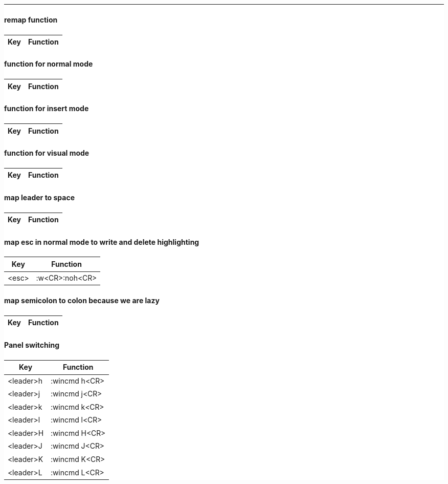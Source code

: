 







---------------


#### remap function

| Key | Function |
|-----|----------|


#### function for normal mode

| Key | Function |
|-----|----------|


#### function for insert mode

| Key | Function |
|-----|----------|


#### function for visual mode

| Key | Function |
|-----|----------|


#### map leader to space

| Key | Function |
|-----|----------|


#### map esc in normal mode to write and delete highlighting

| Key | Function |
|-----|----------|
| \<esc\> | :w\<CR\>:noh\<CR\> |


#### map semicolon to colon because we are lazy

| Key | Function |
|-----|----------|


#### Panel switching

| Key | Function |
|-----|----------|
| \<leader\>h | :wincmd h\<CR\> |
| \<leader\>j | :wincmd j\<CR\> |
| \<leader\>k | :wincmd k\<CR\> |
| \<leader\>l | :wincmd l\<CR\> |
| \<leader\>H | :wincmd H\<CR\> |
| \<leader\>J | :wincmd J\<CR\> |
| \<leader\>K | :wincmd K\<CR\> |
| \<leader\>L | :wincmd L\<CR\> |
